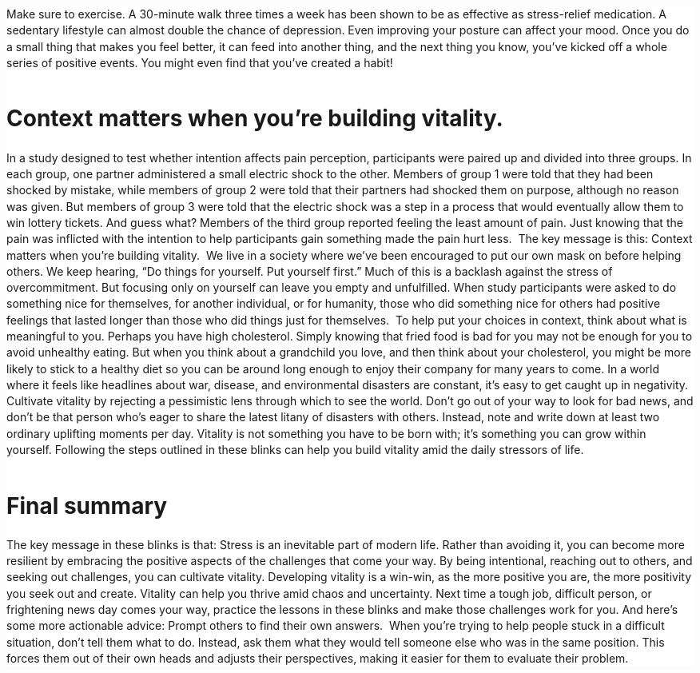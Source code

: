 Make sure to exercise. A 30-minute walk three times a week has been shown to be as effective as stress-relief medication. A sedentary lifestyle can almost double the chance of depression. Even improving your posture can affect your mood.
Once you do a small thing that makes you feel better, it can feed into another thing, and the next thing you know, you’ve kicked off a whole series of positive events. You might even find that you’ve created a habit!

# Context matters when you’re building vitality.
In a study designed to test whether intention affects pain perception, participants were paired up and divided into three groups. In each group, one partner administered a small electric shock to the other. Members of group 1 were told that they had been shocked by mistake, while members of group 2 were told that their partners had shocked them on purpose, although no reason was given.
But members of group 3 were told that the electric shock was a step in a process that would eventually allow them to win lottery tickets.
And guess what? Members of the third group reported feeling the least amount of pain. Just knowing that the pain was inflicted with the intention to help participants gain something made the pain hurt less. 
The key message is this: Context matters when you’re building vitality. 
We live in a society where we’ve been encouraged to put our own mask on before helping others. We keep hearing, “Do things for yourself. Put yourself first.” Much of this is a backlash against the stress of overcommitment. But focusing only on yourself can leave you empty and unfulfilled.
When study participants were asked to do something nice for themselves, for another individual, or for humanity, those who did something nice for others had positive feelings that lasted longer than those who did things just for themselves. 
To help put your choices in context, think about what is meaningful to you. Perhaps you have high cholesterol. Simply knowing that fried food is bad for you may not be enough for you to avoid unhealthy eating. But when you think about a grandchild you love, and then think about your cholesterol, you might be more likely to stick to a healthy diet so you can be around long enough to enjoy their company for many years to come.
In a world where it feels like headlines about war, disease, and environmental disasters are constant, it’s easy to get caught up in negativity. Cultivate vitality by rejecting a pessimistic lens through which to see the world. Don’t go out of your way to look for bad news, and don’t be that person who’s eager to share the latest litany of disasters with others. Instead, note and write down at least two ordinary uplifting moments per day.
Vitality is not something you have to be born with; it’s something you can grow within yourself. Following the steps outlined in these blinks can help you build vitality amid the daily stressors of life.

# Final summary
The key message in these blinks is that:
Stress is an inevitable part of modern life. Rather than avoiding it, you can become more resilient by embracing the positive aspects of the challenges that come your way. By being intentional, reaching out to others, and seeking out challenges, you can cultivate vitality. Developing vitality is a win-win, as the more positive you are, the more positivity you seek out and create. Vitality can help you thrive amid chaos and uncertainty. Next time a tough job, difficult person, or frightening news day comes your way, practice the lessons in these blinks and make those challenges work for you.
And here’s some more actionable advice:
Prompt others to find their own answers. 
When you’re trying to help people stuck in a difficult situation, don’t tell them what to do. Instead, ask them what they would tell someone else who was in the same position. This forces them out of their own heads and adjusts their perspectives, making it easier for them to evaluate their problem. 

